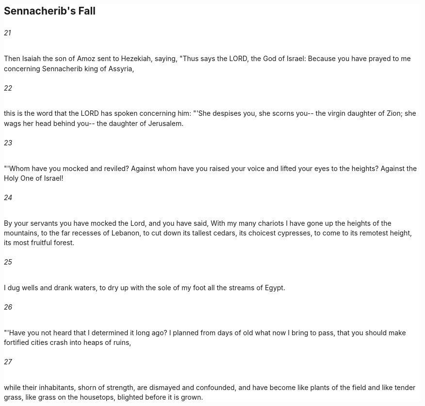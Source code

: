  ## Sennacherib's Fall
 
 

###### 21 
Then Isaiah the son of Amoz sent to Hezekiah, saying, "Thus says the LORD, the God of Israel: Because you have prayed to me concerning Sennacherib king of Assyria, 
 

###### 22 
this is the word that the LORD has spoken concerning him:
 "'She despises you, she scorns you-- 
 the virgin daughter of Zion; 
 she wags her head behind you-- 
 the daughter of Jerusalem.
 
 

###### 23 
"'Whom have you mocked and reviled? 
 Against whom have you raised your voice 
 and lifted your eyes to the heights? 
 Against the Holy One of Israel! 
 
 

###### 24 
By your servants you have mocked the Lord, 
 and you have said, With my many chariots 
 I have gone up the heights of the mountains, 
 to the far recesses of Lebanon, 
 to cut down its tallest cedars, 
 its choicest cypresses, 
 to come to its remotest height, 
 its most fruitful forest. 
 
 

###### 25 
I dug wells 
 and drank waters, 
 to dry up with the sole of my foot 
 all the streams of Egypt.
 
 

###### 26 
"'Have you not heard 
 that I determined it long ago? 
 I planned from days of old 
 what now I bring to pass, 
 that you should make fortified cities 
 crash into heaps of ruins, 
 
 

###### 27 
while their inhabitants, shorn of strength, 
 are dismayed and confounded, 
 and have become like plants of the field 
 and like tender grass, 
 like grass on the housetops, 
 blighted before it is grown.
 